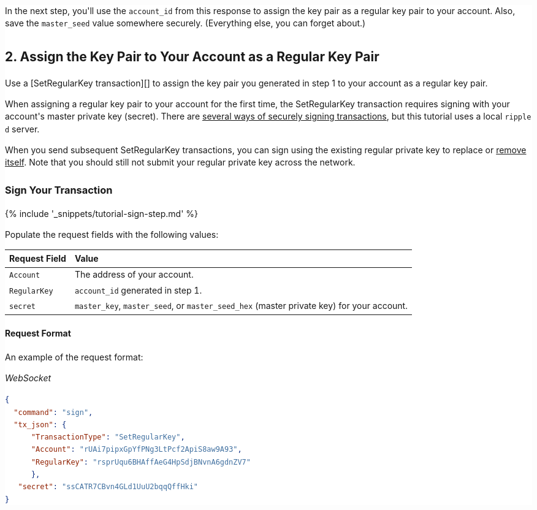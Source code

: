 

In the next step, you'll use the `account_id` from this response to assign the key pair as a regular key pair to your account. Also, save the `master_seed` value somewhere securely. (Everything else, you can forget about.)


## 2. Assign the Key Pair to Your Account as a Regular Key Pair

Use a [SetRegularKey transaction][] to assign the key pair you generated in step 1 to your account as a regular key pair.

When assigning a regular key pair to your account for the first time, the SetRegularKey transaction requires signing with your account's master private key (secret). There are [several ways of securely signing transactions](set-up-secure-signing.html), but this tutorial uses a local `rippled` server.

When you send subsequent SetRegularKey transactions, you can sign using the existing regular private key to replace or [remove itself](change-or-remove-a-regular-key-pair.html). Note that you should still not submit your regular private key across the network.


### Sign Your Transaction

{% include '_snippets/tutorial-sign-step.md' %}


Populate the request fields with the following values:

| Request Field | Value                                                        |
|:--------------|:-------------------------------------------------------------|
| `Account`     | The address of your account.                                 |
| `RegularKey`  | `account_id` generated in step 1.                            |
| `secret`      | `master_key`, `master_seed`, or `master_seed_hex` (master private key) for your account. |


#### Request Format

An example of the request format:



*WebSocket*

```json
{
  "command": "sign",
  "tx_json": {
      "TransactionType": "SetRegularKey",
      "Account": "rUAi7pipxGpYfPNg3LtPcf2ApiS8aw9A93",
      "RegularKey": "rsprUqu6BHAffAeG4HpSdjBNvnA6gdnZV7"
      },
   "secret": "ssCATR7CBvn4GLd1UuU2bqqQffHki"
}
```
